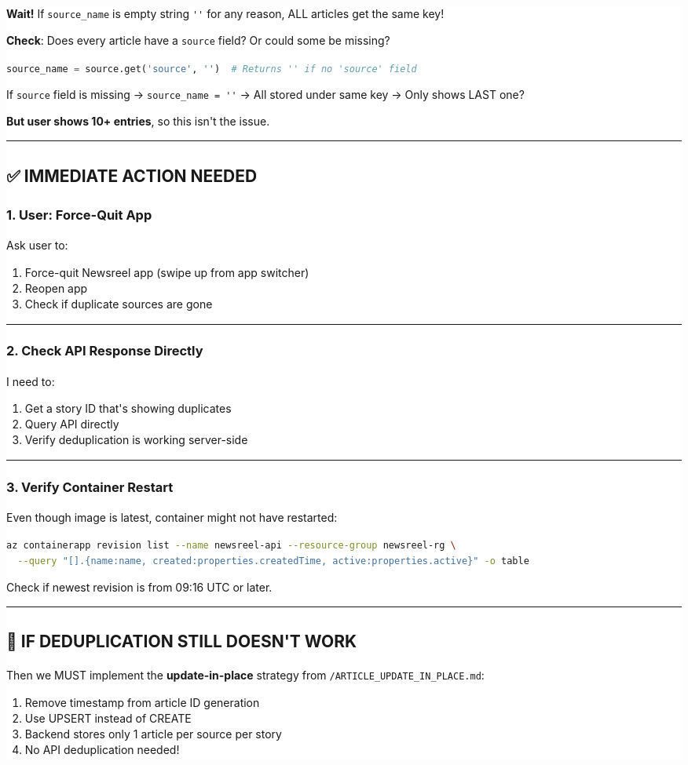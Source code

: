 **Wait!** If `source_name` is empty string `''` for any reason, ALL articles get the same key!

**Check**: Does every article have a `source` field? Or could some be missing?

```python
source_name = source.get('source', '')  # Returns '' if no 'source' field
```

If `source` field is missing → `source_name = ''` → All stored under same key → Only shows LAST one?

**But user shows 10+ entries**, so this isn't the issue.

---

## ✅ IMMEDIATE ACTION NEEDED

### **1. User: Force-Quit App**

Ask user to:
1. Force-quit Newsreel app (swipe up from app switcher)
2. Reopen app
3. Check if duplicate sources are gone

---

### **2. Check API Response Directly**

I need to:
1. Get a story ID that's showing duplicates
2. Query API directly
3. Verify deduplication is working server-side

---

### **3. Verify Container Restart**

Even though image is latest, container might not have restarted:

```bash
az containerapp revision list --name newsreel-api --resource-group newsreel-rg \
  --query "[].{name:name, created:properties.createdTime, active:properties.active}" -o table
```

Check if newest revision is from 09:16 UTC or later.

---

## 🚀 IF DEDUPLICATION STILL DOESN'T WORK

Then we MUST implement the **update-in-place** strategy from `/ARTICLE_UPDATE_IN_PLACE.md`:

1. Remove timestamp from article ID generation
2. Use UPSERT instead of CREATE
3. Backend stores only 1 article per source per story
4. No API deduplication needed!
